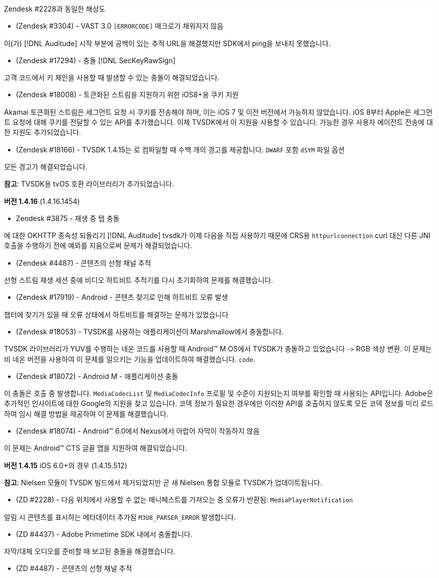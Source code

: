 Zendesk #2228과 동일한 해상도

* (Zendesk #3304) - VAST 3.0 `[ERRORCODE]` 매크로가 채워지지 않음

이(가) [!DNL Auditude] 시작 부분에 공백이 있는 추적 URL을 해결했지만 SDK에서 ping을 보내지 못했습니다.

* (Zendesk #17294) - 충돌 [!DNL SecKeyRawSign]

고객 코드에서 키 체인을 사용할 때 발생할 수 있는 충돌이 해결되었습니다.

* (Zendesk #18008) - 토큰화된 스트림을 지원하기 위한 iOS8+용 쿠키 지원

Akamai 토큰화된 스트림은 세그먼트 요청 시 쿠키를 전송해야 하며, 이는 iOS 7 및 이전 버전에서 가능하지 않았습니다. iOS 8부터 Apple은 세그먼트 요청에 대해 쿠키를 전달할 수 있는 API를 추가했습니다. 이제 TVSDK에서 이 지원을 사용할 수 있습니다. 가능한 경우 사용자 에이전트 전송에 대한 지원도 추가되었습니다.

* (Zendesk #18166) - TVSDK 1.4.15는 로 컴파일할 때 수백 개의 경고를 제공합니다. `DWARF` 포함 `dSYM` 파일 옵션

모든 경고가 해결되었습니다.

**참고**: TVSDK용 tvOS 호환 라이브러리가 추가되었습니다.

**버전 1.4.16** (1.4.16.1454)

* Zendesk #3875 - 재생 중 탭 충돌

에 대한 OKHTTP 종속성 되돌리기 [!DNL Auditude] tvsdk가 이제 다음을 직접 사용하기 때문에 CRS용 `httpurlconnection` curl 대신 다른 JNI 호출을 수행하기 전에 예외를 지움으로써 문제가 해결되었습니다.

* (Zendesk #4487) - 콘텐츠의 선형 채널 추적

선형 스트림 재생 세션 중에 비디오 하트비트 추적기를 다시 초기화하여 문제를 해결했습니다.

* (Zendesk #17919) - Android - 콘텐츠 찾기로 인해 하트비트 오류 발생

챕터에 찾기가 있을 때 오류 상태에서 하트비트를 해결하는 문제가 있었습니다

* (Zendesk #18053) - TVSDK를 사용하는 애플리케이션이 Marshmallow에서 충돌합니다.

TVSDK 라이브러리가 YUV를 수행하는 네온 코드를 사용할 때 Android™ M OS에서 TVSDK가 충돌하고 있었습니다 `->` RGB 색상 변환. 이 문제는 비 네온 버전을 사용하여 이 문제를 일으키는 기능을 업데이트하여 해결했습니다. `code`.

* (Zendesk #18072) - Android M - 애플리케이션 충돌

이 충돌은 호출 중 발생합니다. `MediaCodecList` 및 `MediaCodecInfo` 프로필 및 수준이 지원되는지 여부를 확인할 때 사용되는 API입니다. Adobe은 추가적인 인사이트에 대한 Google의 지원을 찾고 있습니다. 코덱 정보가 필요한 경우에만 이러한 API를 호출하지 않도록 모든 코덱 정보를 미리 로드하여 임시 해결 방법을 제공하여 이 문제를 해결했습니다.

* (Zendesk #18074) - Android™ 6.0에서 Nexus에서 아랍어 자막이 작동하지 않음

이 문제는 Android™ CTS 글꼴 맵을 지원하여 해결되었습니다.

**버전 1.4.15** iOS 6.0+의 경우 (1.4.15.512)

**참고**: Nielsen 모듈이 TVSDK 빌드에서 제거되었지만 곧 새 Nielsen 통합 모듈로 TVSDK가 업데이트됩니다.

* (ZD #2228) - 다음 위치에서 사용할 수 없는 매니페스트를 가져오는 중 오류가 반환됨: `MediaPlayerNotification`

알림 시 콘텐츠를 표시하는 메타데이터 추가됨 `M3U8_PARSER_ERROR` 발생합니다.

* (ZD #4437) - Adobe Primetime SDK 내에서 충돌합니다.

자막/대체 오디오를 준비할 때 보고된 충돌을 해결했습니다.

* (ZD #4487) - 콘텐츠의 선형 채널 추적
